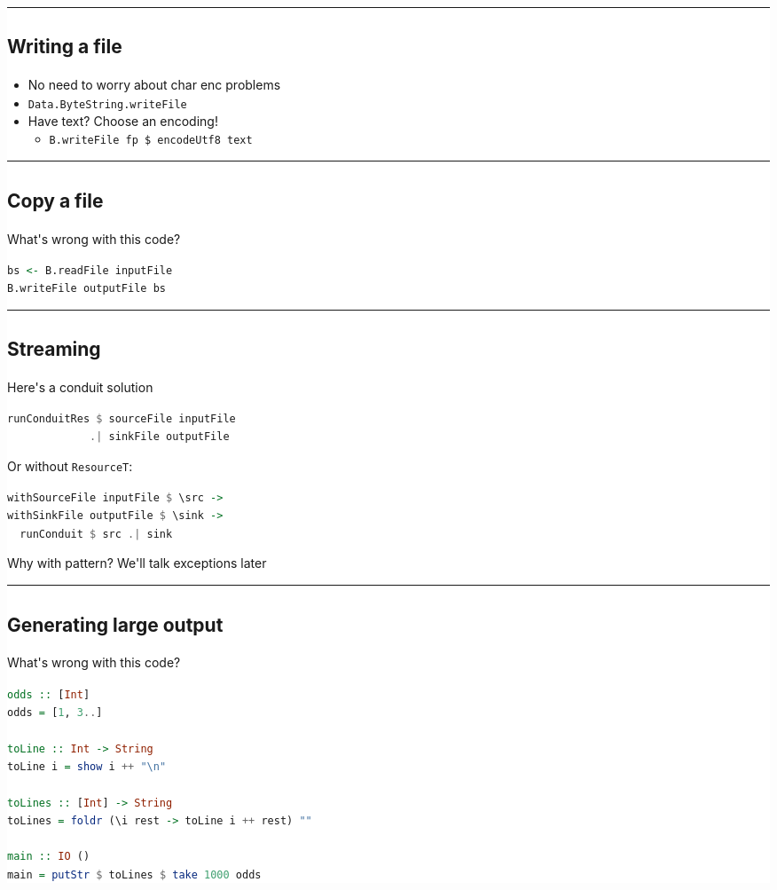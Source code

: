 ----

## Writing a file

* No need to worry about char enc problems
* `Data.ByteString.writeFile`
* Have text? Choose an encoding!
    * `B.writeFile fp $ encodeUtf8 text`

----

## Copy a file

What's wrong with this code?

```haskell
bs <- B.readFile inputFile
B.writeFile outputFile bs
```

----

## Streaming

Here's a conduit solution

```haskell
runConduitRes $ sourceFile inputFile
             .| sinkFile outputFile
```

Or without `ResourceT`:

```haskell
withSourceFile inputFile $ \src ->
withSinkFile outputFile $ \sink ->
  runConduit $ src .| sink
```

Why with pattern? We'll talk exceptions later

---

## Generating large output

What's wrong with this code?

```haskell
odds :: [Int]
odds = [1, 3..]

toLine :: Int -> String
toLine i = show i ++ "\n"

toLines :: [Int] -> String
toLines = foldr (\i rest -> toLine i ++ rest) ""

main :: IO ()
main = putStr $ toLines $ take 1000 odds
```
